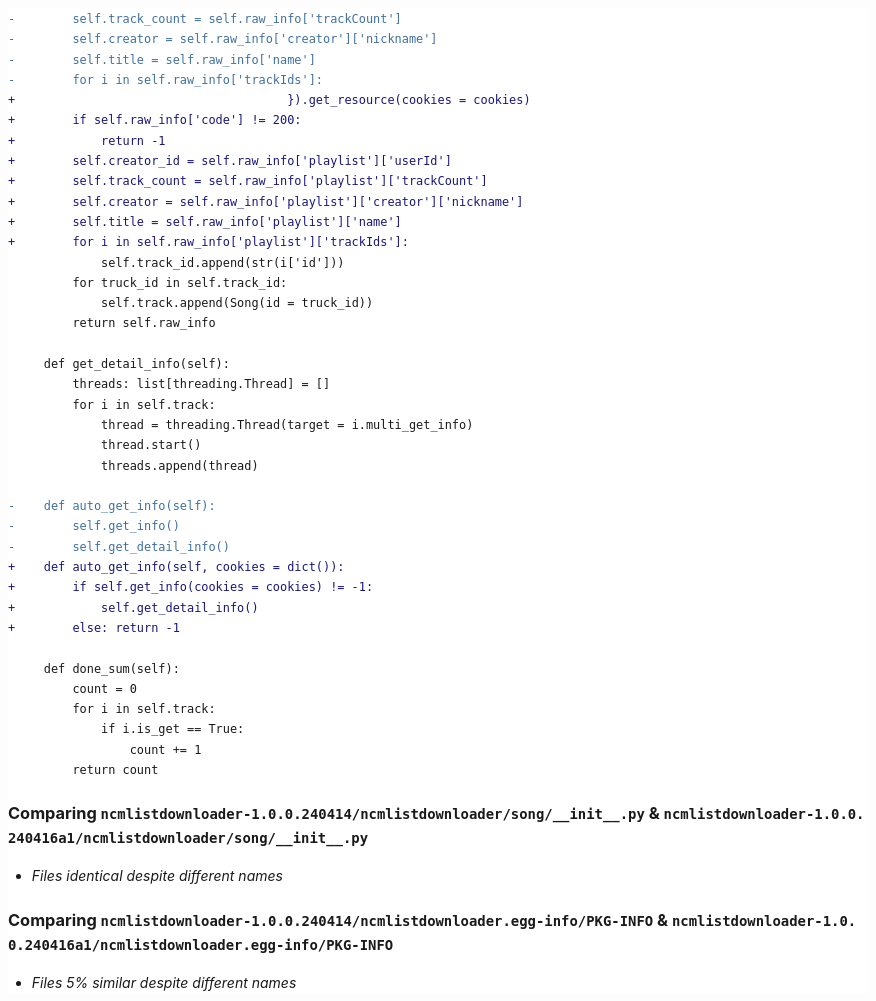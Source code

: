```diff
-        self.track_count = self.raw_info['trackCount']
-        self.creator = self.raw_info['creator']['nickname']
-        self.title = self.raw_info['name']
-        for i in self.raw_info['trackIds']:
+                                      }).get_resource(cookies = cookies)
+        if self.raw_info['code'] != 200:
+            return -1
+        self.creator_id = self.raw_info['playlist']['userId']
+        self.track_count = self.raw_info['playlist']['trackCount']
+        self.creator = self.raw_info['playlist']['creator']['nickname']
+        self.title = self.raw_info['playlist']['name']
+        for i in self.raw_info['playlist']['trackIds']:
             self.track_id.append(str(i['id']))
         for truck_id in self.track_id:
             self.track.append(Song(id = truck_id))
         return self.raw_info
     
     def get_detail_info(self):
         threads: list[threading.Thread] = []
         for i in self.track:
             thread = threading.Thread(target = i.multi_get_info)
             thread.start()
             threads.append(thread)
 
-    def auto_get_info(self):
-        self.get_info()
-        self.get_detail_info()
+    def auto_get_info(self, cookies = dict()):
+        if self.get_info(cookies = cookies) != -1:
+            self.get_detail_info()
+        else: return -1
 
     def done_sum(self):
         count = 0
         for i in self.track:
             if i.is_get == True:
                 count += 1
         return count
```

### Comparing `ncmlistdownloader-1.0.0.240414/ncmlistdownloader/song/__init__.py` & `ncmlistdownloader-1.0.0.240416a1/ncmlistdownloader/song/__init__.py`

 * *Files identical despite different names*

### Comparing `ncmlistdownloader-1.0.0.240414/ncmlistdownloader.egg-info/PKG-INFO` & `ncmlistdownloader-1.0.0.240416a1/ncmlistdownloader.egg-info/PKG-INFO`

 * *Files 5% similar despite different names*
